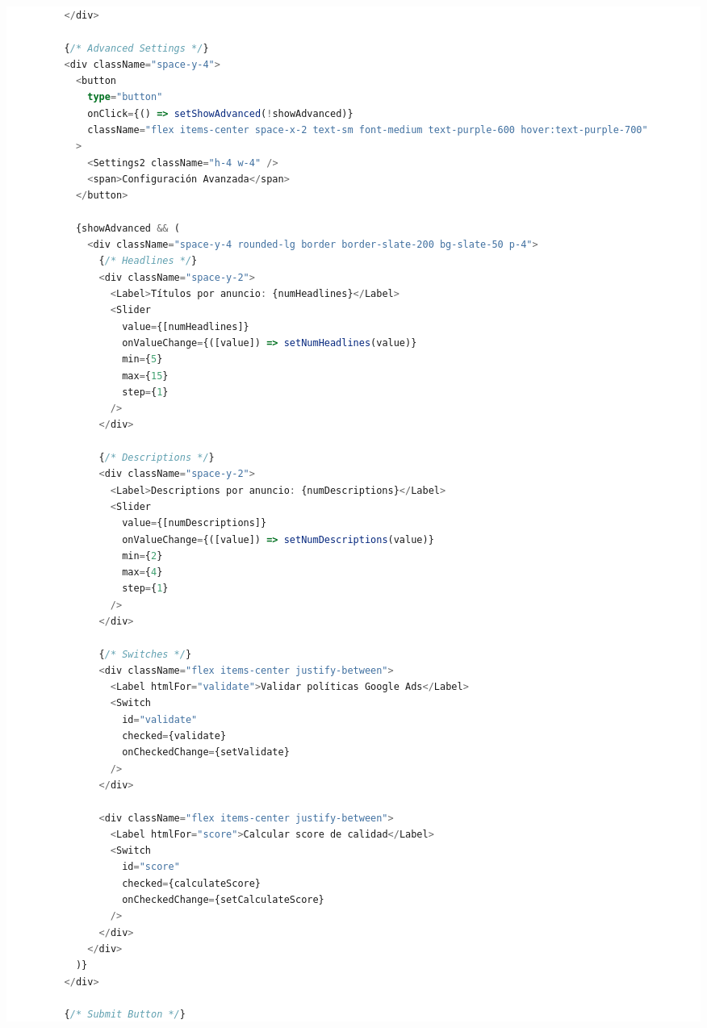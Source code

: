 ```typescript
          </div>

          {/* Advanced Settings */}
          <div className="space-y-4">
            <button
              type="button"
              onClick={() => setShowAdvanced(!showAdvanced)}
              className="flex items-center space-x-2 text-sm font-medium text-purple-600 hover:text-purple-700"
            >
              <Settings2 className="h-4 w-4" />
              <span>Configuración Avanzada</span>
            </button>

            {showAdvanced && (
              <div className="space-y-4 rounded-lg border border-slate-200 bg-slate-50 p-4">
                {/* Headlines */}
                <div className="space-y-2">
                  <Label>Títulos por anuncio: {numHeadlines}</Label>
                  <Slider
                    value={[numHeadlines]}
                    onValueChange={([value]) => setNumHeadlines(value)}
                    min={5}
                    max={15}
                    step={1}
                  />
                </div>

                {/* Descriptions */}
                <div className="space-y-2">
                  <Label>Descriptions por anuncio: {numDescriptions}</Label>
                  <Slider
                    value={[numDescriptions]}
                    onValueChange={([value]) => setNumDescriptions(value)}
                    min={2}
                    max={4}
                    step={1}
                  />
                </div>

                {/* Switches */}
                <div className="flex items-center justify-between">
                  <Label htmlFor="validate">Validar políticas Google Ads</Label>
                  <Switch
                    id="validate"
                    checked={validate}
                    onCheckedChange={setValidate}
                  />
                </div>

                <div className="flex items-center justify-between">
                  <Label htmlFor="score">Calcular score de calidad</Label>
                  <Switch
                    id="score"
                    checked={calculateScore}
                    onCheckedChange={setCalculateScore}
                  />
                </div>
              </div>
            )}
          </div>

          {/* Submit Button */}
```